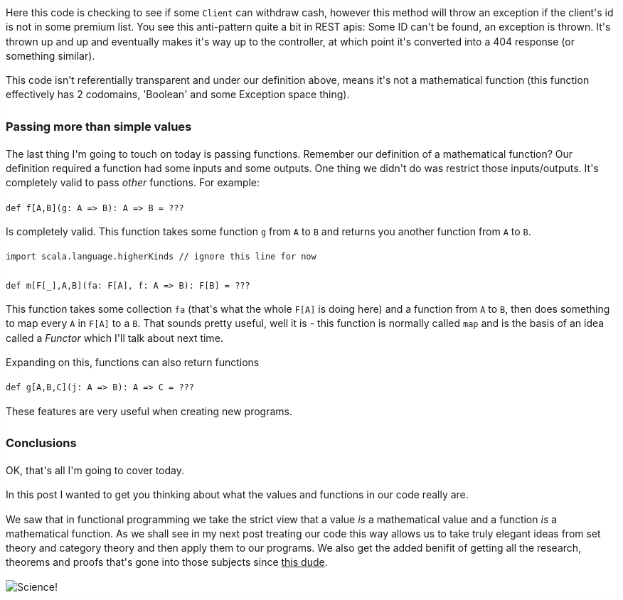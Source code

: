 Here this code is checking to see if some `Client` can withdraw cash, however this method will throw an exception if the client's id is not in some premium list. You see this anti-pattern quite a bit in REST apis: Some ID can't be found, an exception is thrown. It's thrown up and up and eventually makes it's way up to the controller, at which point it's converted into a 404 response (or something similar).

This code isn't referentially transparent and under our definition above, means it's not a mathematical function (this function effectively has 2 codomains, 'Boolean' and some Exception space thing).

### Passing more than simple values

The last thing I'm going to touch on today is passing functions. Remember our definition of a mathematical function? Our definition required a function had some inputs and some outputs. One thing we didn't do was restrict those inputs/outputs. It's completely valid to pass _other_ functions. For example:

```tut
def f[A,B](g: A => B): A => B = ???
```

Is completely valid. This function takes some function `g` from `A` to `B` and returns you another function from `A` to `B`.

```tut
import scala.language.higherKinds // ignore this line for now

def m[F[_],A,B](fa: F[A], f: A => B): F[B] = ???
```

This function takes some collection `fa` (that's what the whole `F[A]` is doing here) and a function from `A` to `B`, then does something to map every `A` in `F[A]` to a `B`. That sounds pretty useful, well it is - this function is normally called `map` and is the basis of an idea called a _Functor_ which I'll talk about next time.

Expanding on this, functions can also return functions

```tut
def g[A,B,C](j: A => B): A => C = ???
```

These features are very useful when creating new programs.

### Conclusions

OK, that's all I'm going to cover today.

In this post I wanted to get you thinking about what the values and functions in our code really are.

We saw that in functional programming we take the strict view that a value _is_ a mathematical value and a function _is_ a mathematical function. As we shall see in my next post treating our code this way allows us to take truly elegant ideas from set theory and category theory and then apply them to our programs. We also get the added benifit of getting all the research, theorems and proofs that's gone into those subjects since [this dude](https://en.wikipedia.org/wiki/Georg_Cantor).

![Science!](http://gifrific.com/wp-content/uploads/2014/06/Professor-Farnsworth-Hail-Science-Futurama.gif)
